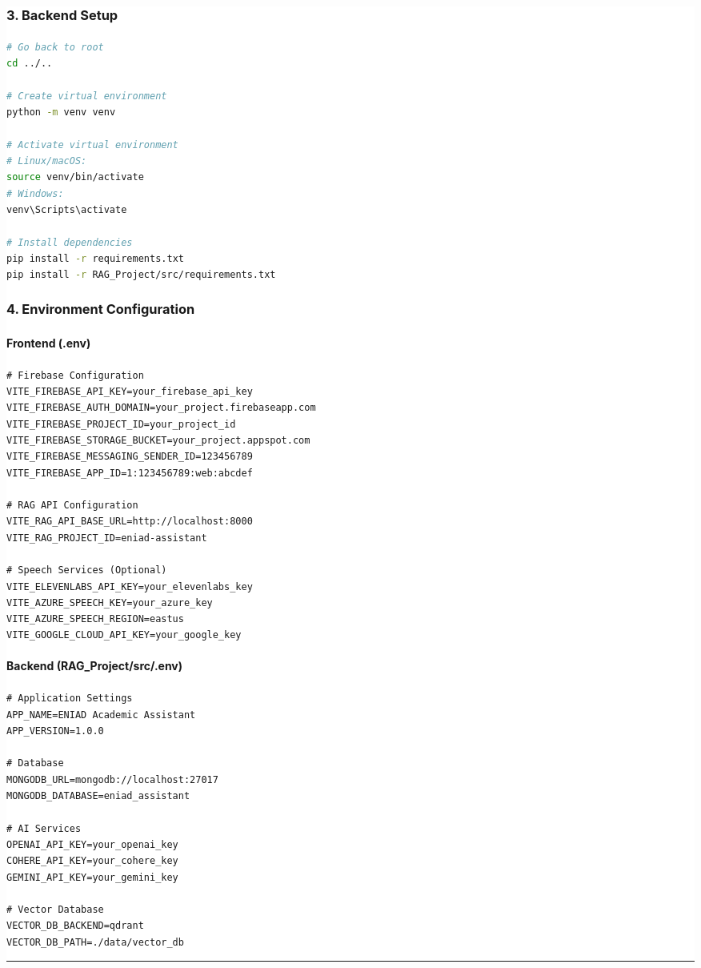 ### **3. Backend Setup**
```bash
# Go back to root
cd ../..

# Create virtual environment
python -m venv venv

# Activate virtual environment
# Linux/macOS:
source venv/bin/activate
# Windows:
venv\Scripts\activate

# Install dependencies
pip install -r requirements.txt
pip install -r RAG_Project/src/requirements.txt
```

### **4. Environment Configuration**

#### **Frontend (.env)**
```env
# Firebase Configuration
VITE_FIREBASE_API_KEY=your_firebase_api_key
VITE_FIREBASE_AUTH_DOMAIN=your_project.firebaseapp.com
VITE_FIREBASE_PROJECT_ID=your_project_id
VITE_FIREBASE_STORAGE_BUCKET=your_project.appspot.com
VITE_FIREBASE_MESSAGING_SENDER_ID=123456789
VITE_FIREBASE_APP_ID=1:123456789:web:abcdef

# RAG API Configuration
VITE_RAG_API_BASE_URL=http://localhost:8000
VITE_RAG_PROJECT_ID=eniad-assistant

# Speech Services (Optional)
VITE_ELEVENLABS_API_KEY=your_elevenlabs_key
VITE_AZURE_SPEECH_KEY=your_azure_key
VITE_AZURE_SPEECH_REGION=eastus
VITE_GOOGLE_CLOUD_API_KEY=your_google_key
```

#### **Backend (RAG_Project/src/.env)**
```env
# Application Settings
APP_NAME=ENIAD Academic Assistant
APP_VERSION=1.0.0

# Database
MONGODB_URL=mongodb://localhost:27017
MONGODB_DATABASE=eniad_assistant

# AI Services
OPENAI_API_KEY=your_openai_key
COHERE_API_KEY=your_cohere_key
GEMINI_API_KEY=your_gemini_key

# Vector Database
VECTOR_DB_BACKEND=qdrant
VECTOR_DB_PATH=./data/vector_db
```

---